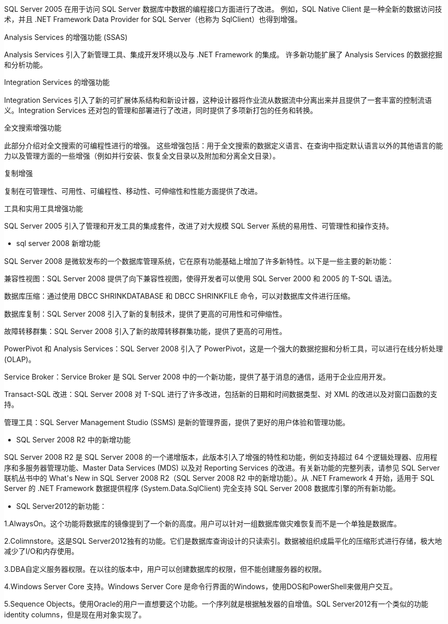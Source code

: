 SQL Server 2005 在用于访问 SQL Server 数据库中数据的编程接口方面进行了改进。 例如，SQL Native Client 是一种全新的数据访问技术，并且 .NET Framework Data Provider for SQL Server（也称为 SqlClient）也得到增强。

Analysis Services 的增强功能 (SSAS)

Analysis Services 引入了新管理工具、集成开发环境以及与 .NET Framework 的集成。 许多新功能扩展了 Analysis Services 的数据挖掘和分析功能。

Integration Services 的增强功能

Integration Services 引入了新的可扩展体系结构和新设计器，这种设计器将作业流从数据流中分离出来并且提供了一套丰富的控制流语义。Integration Services 还对包的管理和部署进行了改进，同时提供了多项新打包的任务和转换。

全文搜索增强功能

此部分介绍对全文搜索的可编程性进行的增强。 这些增强包括：用于全文搜索的数据定义语言、在查询中指定默认语言以外的其他语言的能力以及管理方面的一些增强（例如并行安装、恢复全文目录以及附加和分离全文目录）。

复制增强

复制在可管理性、可用性、可编程性、移动性、可伸缩性和性能方面提供了改进。

工具和实用工具增强功能

SQL Server 2005 引入了管理和开发工具的集成套件，改进了对大规模 SQL Server 系统的易用性、可管理性和操作支持。

* sql server 2008 新增功能

SQL Server 2008 是微软发布的一个数据库管理系统，它在原有功能基础上增加了许多新特性。以下是一些主要的新功能：

兼容性视图：SQL Server 2008 提供了向下兼容性视图，使得开发者可以使用 SQL Server 2000 和 2005 的 T-SQL 语法。

数据库压缩：通过使用 DBCC SHRINKDATABASE 和 DBCC SHRINKFILE 命令，可以对数据库文件进行压缩。

数据库复制：SQL Server 2008 引入了新的复制技术，提供了更高的可用性和可伸缩性。

故障转移群集：SQL Server 2008 引入了新的故障转移群集功能，提供了更高的可用性。

PowerPivot 和 Analysis Services：SQL Server 2008 引入了 PowerPivot，这是一个强大的数据挖掘和分析工具，可以进行在线分析处理 (OLAP)。

Service Broker：Service Broker 是 SQL Server 2008 中的一个新功能，提供了基于消息的通信，适用于企业应用开发。

Transact-SQL 改进：SQL Server 2008 对 T-SQL 进行了许多改进，包括新的日期和时间数据类型、对 XML 的改进以及对窗口函数的支持。

管理工具：SQL Server Management Studio (SSMS) 是新的管理界面，提供了更好的用户体验和管理功能。

* SQL Server 2008 R2 中的新增功能

SQL Server 2008 R2 是 SQL Server 2008 的一个递增版本，此版本引入了增强的特性和功能，例如支持超过 64 个逻辑处理器、应用程序和多服务器管理功能、Master Data Services (MDS) 以及对 Reporting Services 的改进。有关新功能的完整列表，请参见 SQL Server 联机丛书中的 What's New in SQL Server 2008 R2（SQL Server 2008 R2 中的新增功能）。从 .NET Framework 4 开始，适用于 SQL Server 的 .NET Framework 数据提供程序 (System.Data.SqlClient) 完全支持 SQL Server 2008 数据库引擎的所有新功能。

* SQL Server2012的新功能：

1.AlwaysOn。这个功能将数据库的镜像提到了一个新的高度。用户可以针对一组数据库做灾难恢复而不是一个单独是数据库。

2.Colimnstore。这是SQL Server2012独有的功能。它们是数据库查询设计的只读索引。数据被组织成扁平化的压缩形式进行存储，极大地减少了I/O和内存使用。

3.DBA自定义服务器权限。在以往的版本中，用户可以创建数据库的权限，但不能创建服务器的权限。

4.Windows Server Core 支持。Windows Server Core 是命令行界面的Windows，使用DOS和PowerShell来做用户交互。

5.Sequence Objects。使用Oracle的用户一直想要这个功能。一个序列就是根据触发器的自增值。SQL Server2012有一个类似的功能identity columns，但是现在用对象实现了。
